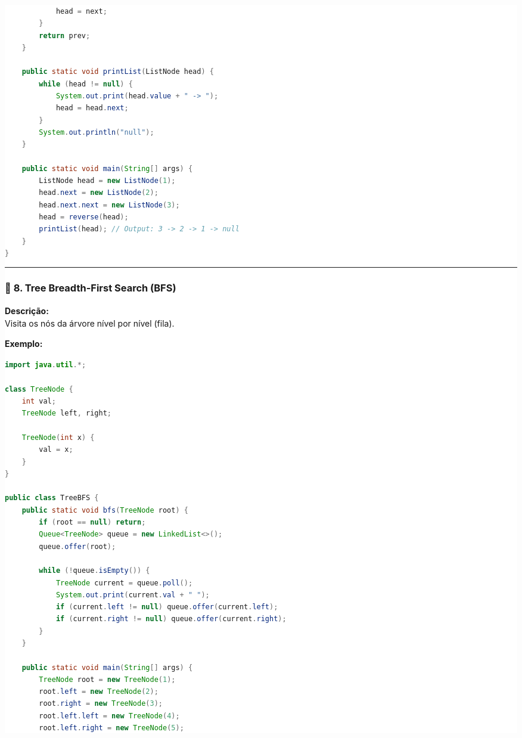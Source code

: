 ```java
            head = next;
        }
        return prev;
    }

    public static void printList(ListNode head) {
        while (head != null) {
            System.out.print(head.value + " -> ");
            head = head.next;
        }
        System.out.println("null");
    }

    public static void main(String[] args) {
        ListNode head = new ListNode(1);
        head.next = new ListNode(2);
        head.next.next = new ListNode(3);
        head = reverse(head);
        printList(head); // Output: 3 -> 2 -> 1 -> null
    }
}
```

---

### 📌 **8. Tree Breadth-First Search (BFS)**

**Descrição:**  
Visita os nós da árvore nível por nível (fila).

**Exemplo:**

```java
import java.util.*;

class TreeNode {
    int val;
    TreeNode left, right;

    TreeNode(int x) {
        val = x;
    }
}

public class TreeBFS {
    public static void bfs(TreeNode root) {
        if (root == null) return;
        Queue<TreeNode> queue = new LinkedList<>();
        queue.offer(root);
        
        while (!queue.isEmpty()) {
            TreeNode current = queue.poll();
            System.out.print(current.val + " ");
            if (current.left != null) queue.offer(current.left);
            if (current.right != null) queue.offer(current.right);
        }
    }

    public static void main(String[] args) {
        TreeNode root = new TreeNode(1);
        root.left = new TreeNode(2);
        root.right = new TreeNode(3);
        root.left.left = new TreeNode(4);
        root.left.right = new TreeNode(5);
```